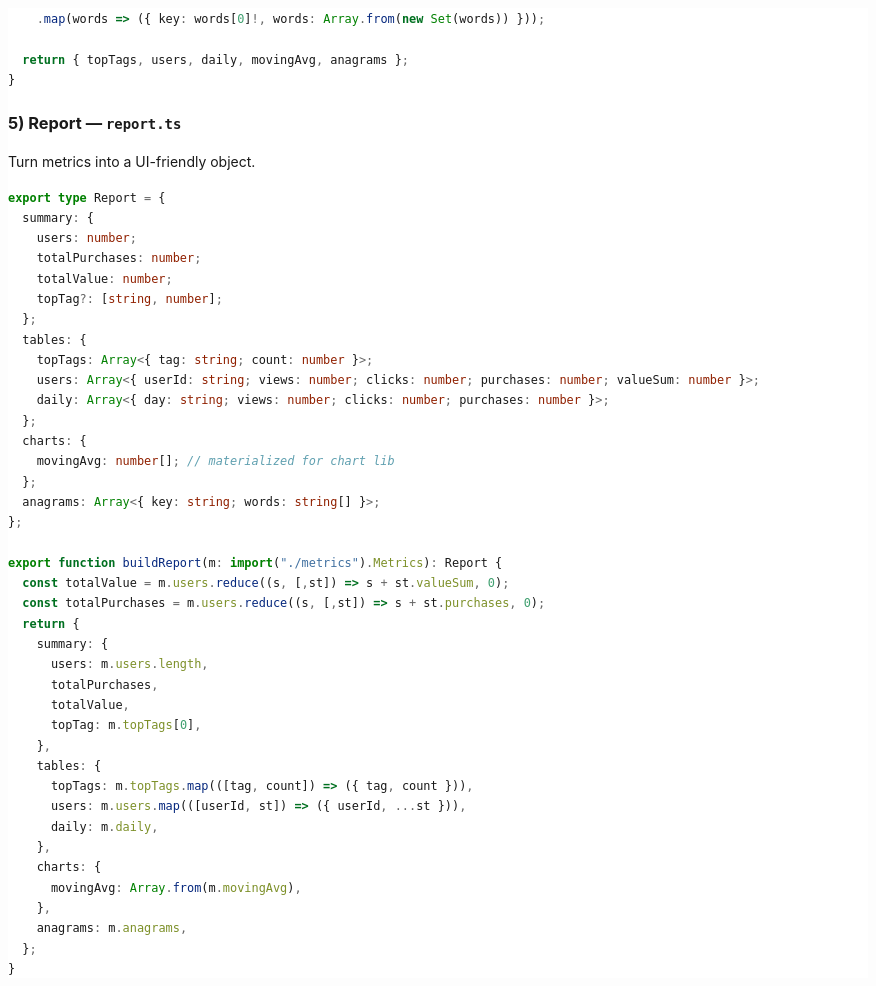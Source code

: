 ```ts
    .map(words => ({ key: words[0]!, words: Array.from(new Set(words)) }));

  return { topTags, users, daily, movingAvg, anagrams };
}
```

### 5) Report — `report.ts`

Turn metrics into a UI-friendly object.

```ts
export type Report = {
  summary: {
    users: number;
    totalPurchases: number;
    totalValue: number;
    topTag?: [string, number];
  };
  tables: {
    topTags: Array<{ tag: string; count: number }>;
    users: Array<{ userId: string; views: number; clicks: number; purchases: number; valueSum: number }>;
    daily: Array<{ day: string; views: number; clicks: number; purchases: number }>;
  };
  charts: {
    movingAvg: number[]; // materialized for chart lib
  };
  anagrams: Array<{ key: string; words: string[] }>;
};

export function buildReport(m: import("./metrics").Metrics): Report {
  const totalValue = m.users.reduce((s, [,st]) => s + st.valueSum, 0);
  const totalPurchases = m.users.reduce((s, [,st]) => s + st.purchases, 0);
  return {
    summary: {
      users: m.users.length,
      totalPurchases,
      totalValue,
      topTag: m.topTags[0],
    },
    tables: {
      topTags: m.topTags.map(([tag, count]) => ({ tag, count })),
      users: m.users.map(([userId, st]) => ({ userId, ...st })),
      daily: m.daily,
    },
    charts: {
      movingAvg: Array.from(m.movingAvg),
    },
    anagrams: m.anagrams,
  };
}
```
